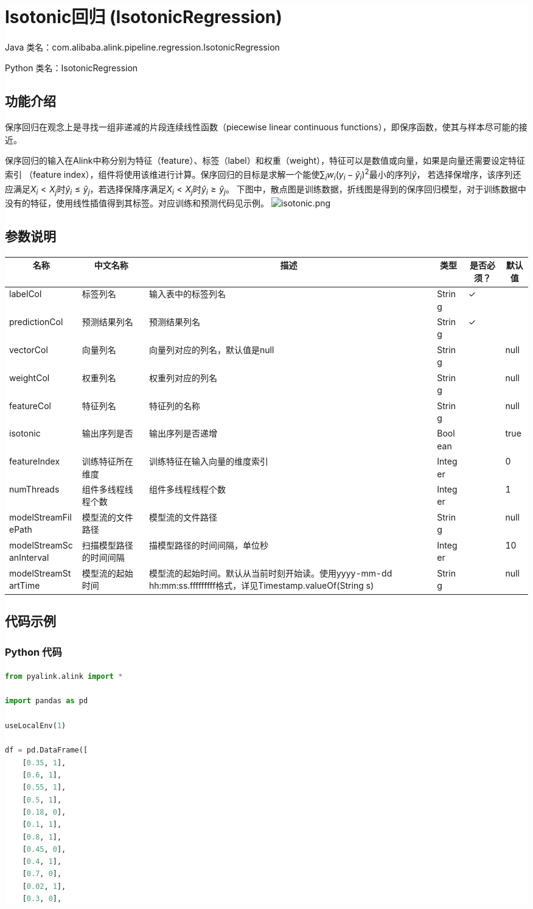 # Isotonic回归 (IsotonicRegression)
Java 类名：com.alibaba.alink.pipeline.regression.IsotonicRegression

Python 类名：IsotonicRegression


## 功能介绍

保序回归在观念上是寻找一组非递减的片段连续线性函数（piecewise linear continuous functions），即保序函数，使其与样本尽可能的接近。

保序回归的输入在Alink中称分别为特征（feature）、标签（label）和权重（weight），特征可以是数值或向量，如果是向量还需要设定特征索引
（feature index），组件将使用该维进行计算。保序回归的目标是求解一个能使$\textstyle \sum_i{w_i(y_i-\hat{y}_i)^2}$最小的序列$\hat{y}$，
若选择保增序，该序列还应满足$X_i<X_j$时$\hat{y}_i\le\hat{y}_j$，若选择保降序满足$X_i<X_j$时$\hat{y}_i\ge\hat{y}_j$。
下图中，散点图是训练数据，折线图是得到的保序回归模型，对于训练数据中没有的特征，使用线性插值得到其标签。对应训练和预测代码见示例。
![isotonic.png](https://intranetproxy.alipay.com/skylark/lark/0/2022/png/17357000/1642558915236-d33cb8f3-3ea8-4282-a621-e7ff50c443db.png#clientId=u97fe9e46-e3c1-4&crop=0&crop=0.0889&crop=1&crop=1&from=ui&height=360&id=ua83fdaf8&margin=%5Bobject%20Object%5D&name=isotonic.png&originHeight=960&originWidth=1280&originalType=binary&ratio=1&rotation=0&showTitle=false&size=42838&status=done&style=none&taskId=u70106ba9-a7fd-4136-adbb-a8b04b196f3&title=&width=480)

## 参数说明
| 名称 | 中文名称 | 描述 | 类型 | 是否必须？ | 默认值 |
| --- | --- | --- | --- | --- | --- |
| labelCol | 标签列名 | 输入表中的标签列名 | String | ✓ |  |
| predictionCol | 预测结果列名 | 预测结果列名 | String | ✓ |  |
| vectorCol | 向量列名 | 向量列对应的列名，默认值是null | String |  | null |
| weightCol | 权重列名 | 权重列对应的列名 | String |  | null |
| featureCol | 特征列名 | 特征列的名称 | String |  | null |
| isotonic | 输出序列是否 | 输出序列是否递增 | Boolean |  | true |
| featureIndex | 训练特征所在维度 | 训练特征在输入向量的维度索引 | Integer |  | 0 |
| numThreads | 组件多线程线程个数 | 组件多线程线程个数 | Integer |  | 1 |
| modelStreamFilePath | 模型流的文件路径 | 模型流的文件路径 | String |  | null |
| modelStreamScanInterval | 扫描模型路径的时间间隔 | 描模型路径的时间间隔，单位秒 | Integer |  | 10 |
| modelStreamStartTime | 模型流的起始时间 | 模型流的起始时间。默认从当前时刻开始读。使用yyyy-mm-dd hh:mm:ss.fffffffff格式，详见Timestamp.valueOf(String s) | String |  | null |


## 代码示例
### Python 代码
```python
from pyalink.alink import *

import pandas as pd

useLocalEnv(1)

df = pd.DataFrame([
    [0.35, 1],
    [0.6, 1],
    [0.55, 1],
    [0.5, 1],
    [0.18, 0],
    [0.1, 1],
    [0.8, 1],
    [0.45, 0],
    [0.4, 1],
    [0.7, 0],
    [0.02, 1],
    [0.3, 0],
```